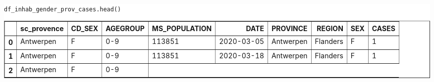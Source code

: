
```
df_inhab_gender_prov_cases.head()
```




<div>
<style scoped>
    .dataframe tbody tr th:only-of-type {
        vertical-align: middle;
    }

    .dataframe tbody tr th {
        vertical-align: top;
    }

    .dataframe thead th {
        text-align: right;
    }
</style>
<table border="1" class="dataframe">
  <thead>
    <tr style="text-align: right;">
      <th></th>
      <th>sc_provence</th>
      <th>CD_SEX</th>
      <th>AGEGROUP</th>
      <th>MS_POPULATION</th>
      <th>DATE</th>
      <th>PROVINCE</th>
      <th>REGION</th>
      <th>SEX</th>
      <th>CASES</th>
    </tr>
  </thead>
  <tbody>
    <tr>
      <th>0</th>
      <td>Antwerpen</td>
      <td>F</td>
      <td>0-9</td>
      <td>113851</td>
      <td>2020-03-05</td>
      <td>Antwerpen</td>
      <td>Flanders</td>
      <td>F</td>
      <td>1</td>
    </tr>
    <tr>
      <th>1</th>
      <td>Antwerpen</td>
      <td>F</td>
      <td>0-9</td>
      <td>113851</td>
      <td>2020-03-18</td>
      <td>Antwerpen</td>
      <td>Flanders</td>
      <td>F</td>
      <td>1</td>
    </tr>
    <tr>
      <th>2</th>
      <td>Antwerpen</td>
      <td>F</td>
      <td>0-9</td>